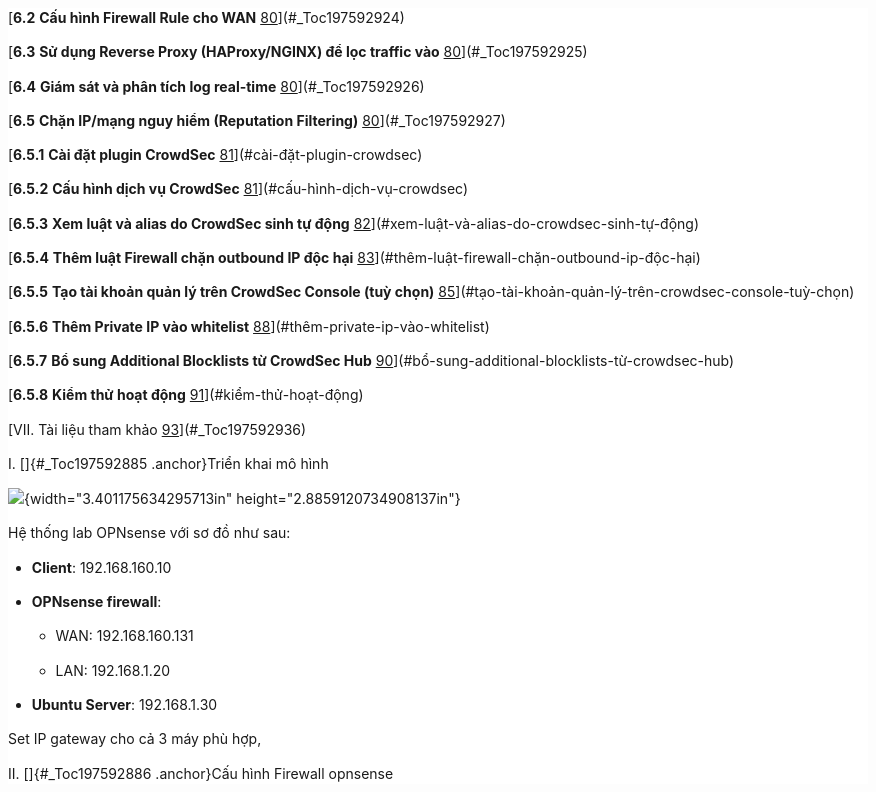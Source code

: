[**6.2** **Cấu hình Firewall Rule cho WAN**
[80](#_Toc197592924)](#_Toc197592924)

[**6.3** **Sử dụng Reverse Proxy (HAProxy/NGINX) để lọc traffic vào**
[80](#_Toc197592925)](#_Toc197592925)

[**6.4** **Giám sát và phân tích log real-time**
[80](#_Toc197592926)](#_Toc197592926)

[**6.5** **Chặn IP/mạng nguy hiểm (Reputation Filtering)**
[80](#_Toc197592927)](#_Toc197592927)

[**6.5.1** **Cài đặt plugin CrowdSec**
[81](#cài-đặt-plugin-crowdsec)](#cài-đặt-plugin-crowdsec)

[**6.5.2** **Cấu hình dịch vụ CrowdSec**
[81](#cấu-hình-dịch-vụ-crowdsec)](#cấu-hình-dịch-vụ-crowdsec)

[**6.5.3** **Xem luật và alias do CrowdSec sinh tự động**
[82](#xem-luật-và-alias-do-crowdsec-sinh-tự-động)](#xem-luật-và-alias-do-crowdsec-sinh-tự-động)

[**6.5.4** **Thêm luật Firewall chặn outbound IP độc hại**
[83](#thêm-luật-firewall-chặn-outbound-ip-độc-hại)](#thêm-luật-firewall-chặn-outbound-ip-độc-hại)

[**6.5.5** **Tạo tài khoản quản lý trên CrowdSec Console (tuỳ chọn)**
[85](#tạo-tài-khoản-quản-lý-trên-crowdsec-console-tuỳ-chọn)](#tạo-tài-khoản-quản-lý-trên-crowdsec-console-tuỳ-chọn)

[**6.5.6** **Thêm Private IP vào whitelist**
[88](#thêm-private-ip-vào-whitelist)](#thêm-private-ip-vào-whitelist)

[**6.5.7** **Bổ sung Additional Blocklists từ CrowdSec Hub**
[90](#bổ-sung-additional-blocklists-từ-crowdsec-hub)](#bổ-sung-additional-blocklists-từ-crowdsec-hub)

[**6.5.8** **Kiểm thử hoạt động**
[91](#kiểm-thử-hoạt-động)](#kiểm-thử-hoạt-động)

[VII. Tài liệu tham khảo [93](#_Toc197592936)](#_Toc197592936)

I.  []{#_Toc197592885 .anchor}Triển khai mô hình

![](media/image1.png){width="3.401175634295713in"
height="2.8859120734908137in"}

Hệ thống lab OPNsense với sơ đồ như sau:

- **Client**: 192.168.160.10

- **OPNsense firewall**:

  - WAN: 192.168.160.131

  - LAN: 192.168.1.20

- **Ubuntu Server**: 192.168.1.30

Set IP gateway cho cả 3 máy phù hợp,

II. []{#_Toc197592886 .anchor}Cấu hình Firewall opnsense
